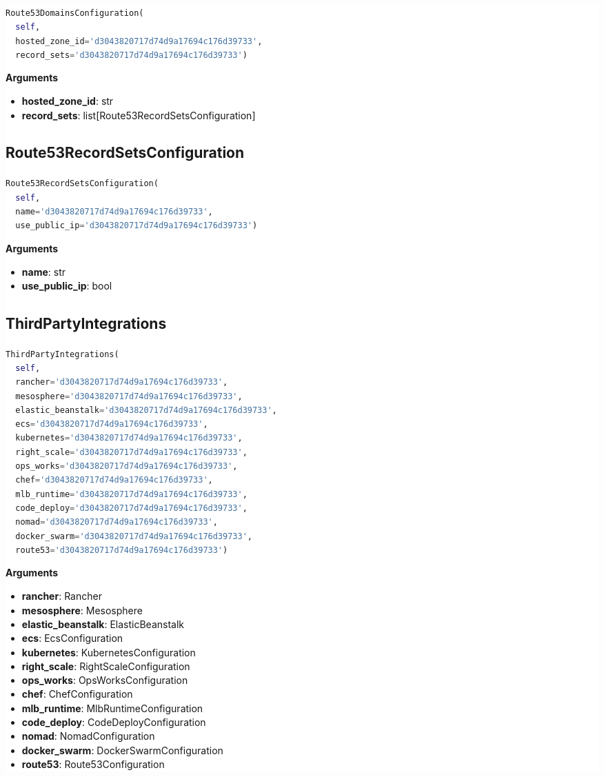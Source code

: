 ```python
Route53DomainsConfiguration(
  self,
  hosted_zone_id='d3043820717d74d9a17694c176d39733',
  record_sets='d3043820717d74d9a17694c176d39733')
```

__Arguments__

- __hosted_zone_id__: str
- __record_sets__: list[Route53RecordSetsConfiguration]

<h2 id="spotinst_sdk2.models.elastigroup.aws.Route53RecordSetsConfiguration">Route53RecordSetsConfiguration</h2>

```python
Route53RecordSetsConfiguration(
  self,
  name='d3043820717d74d9a17694c176d39733',
  use_public_ip='d3043820717d74d9a17694c176d39733')
```

__Arguments__

- __name__: str
- __use_public_ip__: bool

<h2 id="spotinst_sdk2.models.elastigroup.aws.ThirdPartyIntegrations">ThirdPartyIntegrations</h2>

```python
ThirdPartyIntegrations(
  self,
  rancher='d3043820717d74d9a17694c176d39733',
  mesosphere='d3043820717d74d9a17694c176d39733',
  elastic_beanstalk='d3043820717d74d9a17694c176d39733',
  ecs='d3043820717d74d9a17694c176d39733',
  kubernetes='d3043820717d74d9a17694c176d39733',
  right_scale='d3043820717d74d9a17694c176d39733',
  ops_works='d3043820717d74d9a17694c176d39733',
  chef='d3043820717d74d9a17694c176d39733',
  mlb_runtime='d3043820717d74d9a17694c176d39733',
  code_deploy='d3043820717d74d9a17694c176d39733',
  nomad='d3043820717d74d9a17694c176d39733',
  docker_swarm='d3043820717d74d9a17694c176d39733',
  route53='d3043820717d74d9a17694c176d39733')
```

__Arguments__

- __rancher__: Rancher
- __mesosphere__: Mesosphere
- __elastic_beanstalk__: ElasticBeanstalk
- __ecs__: EcsConfiguration
- __kubernetes__: KubernetesConfiguration
- __right_scale__: RightScaleConfiguration
- __ops_works__: OpsWorksConfiguration
- __chef__: ChefConfiguration
- __mlb_runtime__: MlbRuntimeConfiguration
- __code_deploy__: CodeDeployConfiguration
- __nomad__: NomadConfiguration
- __docker_swarm__: DockerSwarmConfiguration
- __route53__: Route53Configuration
